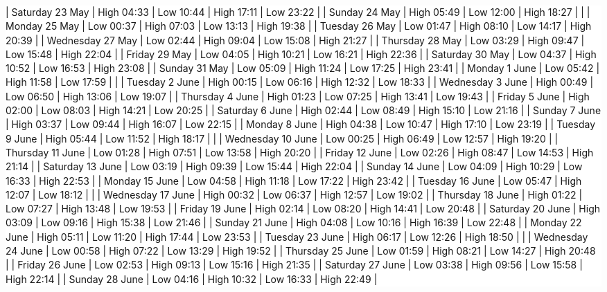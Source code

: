 | Saturday 23 May | High 04:33 | Low 10:44 | High 17:11 | Low 23:22 | 
| Sunday 24 May | High 05:49 | Low 12:00 | High 18:27 |  | 
| Monday 25 May | Low 00:37 | High 07:03 | Low 13:13 | High 19:38 | 
| Tuesday 26 May | Low 01:47 | High 08:10 | Low 14:17 | High 20:39 | 
| Wednesday 27 May | Low 02:44 | High 09:04 | Low 15:08 | High 21:27 | 
| Thursday 28 May | Low 03:29 | High 09:47 | Low 15:48 | High 22:04 | 
| Friday 29 May | Low 04:05 | High 10:21 | Low 16:21 | High 22:36 | 
| Saturday 30 May | Low 04:37 | High 10:52 | Low 16:53 | High 23:08 | 
| Sunday 31 May | Low 05:09 | High 11:24 | Low 17:25 | High 23:41 | 
| Monday 1 June | Low 05:42 | High 11:58 | Low 17:59 |  | 
| Tuesday 2 June | High 00:15 | Low 06:16 | High 12:32 | Low 18:33 | 
| Wednesday 3 June | High 00:49 | Low 06:50 | High 13:06 | Low 19:07 | 
| Thursday 4 June | High 01:23 | Low 07:25 | High 13:41 | Low 19:43 | 
| Friday 5 June | High 02:00 | Low 08:03 | High 14:21 | Low 20:25 | 
| Saturday 6 June | High 02:44 | Low 08:49 | High 15:10 | Low 21:16 | 
| Sunday 7 June | High 03:37 | Low 09:44 | High 16:07 | Low 22:15 | 
| Monday 8 June | High 04:38 | Low 10:47 | High 17:10 | Low 23:19 | 
| Tuesday 9 June | High 05:44 | Low 11:52 | High 18:17 |  | 
| Wednesday 10 June | Low 00:25 | High 06:49 | Low 12:57 | High 19:20 | 
| Thursday 11 June | Low 01:28 | High 07:51 | Low 13:58 | High 20:20 | 
| Friday 12 June | Low 02:26 | High 08:47 | Low 14:53 | High 21:14 | 
| Saturday 13 June | Low 03:19 | High 09:39 | Low 15:44 | High 22:04 | 
| Sunday 14 June | Low 04:09 | High 10:29 | Low 16:33 | High 22:53 | 
| Monday 15 June | Low 04:58 | High 11:18 | Low 17:22 | High 23:42 | 
| Tuesday 16 June | Low 05:47 | High 12:07 | Low 18:12 |  | 
| Wednesday 17 June | High 00:32 | Low 06:37 | High 12:57 | Low 19:02 | 
| Thursday 18 June | High 01:22 | Low 07:27 | High 13:48 | Low 19:53 | 
| Friday 19 June | High 02:14 | Low 08:20 | High 14:41 | Low 20:48 | 
| Saturday 20 June | High 03:09 | Low 09:16 | High 15:38 | Low 21:46 | 
| Sunday 21 June | High 04:08 | Low 10:16 | High 16:39 | Low 22:48 | 
| Monday 22 June | High 05:11 | Low 11:20 | High 17:44 | Low 23:53 | 
| Tuesday 23 June | High 06:17 | Low 12:26 | High 18:50 |  | 
| Wednesday 24 June | Low 00:58 | High 07:22 | Low 13:29 | High 19:52 | 
| Thursday 25 June | Low 01:59 | High 08:21 | Low 14:27 | High 20:48 | 
| Friday 26 June | Low 02:53 | High 09:13 | Low 15:16 | High 21:35 | 
| Saturday 27 June | Low 03:38 | High 09:56 | Low 15:58 | High 22:14 | 
| Sunday 28 June | Low 04:16 | High 10:32 | Low 16:33 | High 22:49 | 